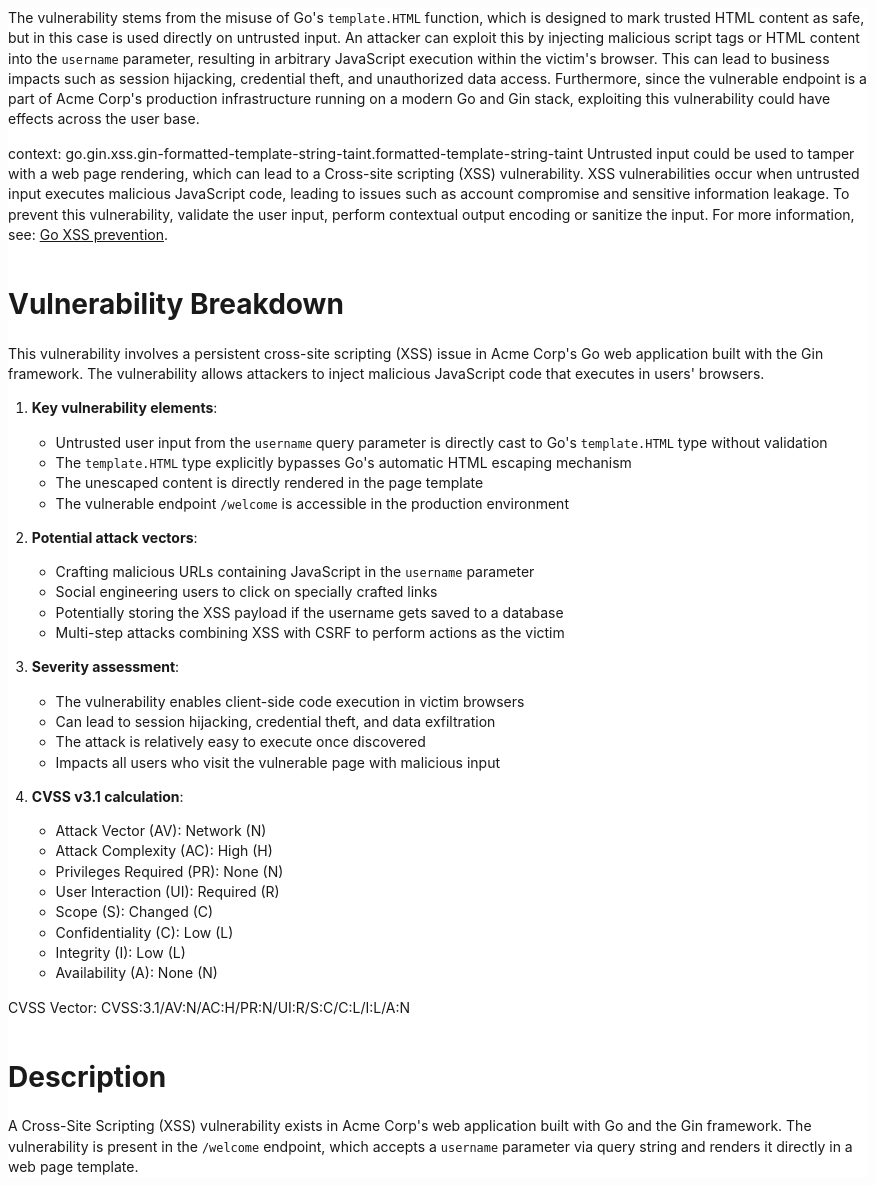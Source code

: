 The vulnerability stems from the misuse of Go's `template.HTML` function, which is designed to mark trusted HTML content as safe, but in this case is used directly on untrusted input. An attacker can exploit this by injecting malicious script tags or HTML content into the `username` parameter, resulting in arbitrary JavaScript execution within the victim's browser. This can lead to business impacts such as session hijacking, credential theft, and unauthorized data access. Furthermore, since the vulnerable endpoint is a part of Acme Corp's production infrastructure running on a modern Go and Gin stack, exploiting this vulnerability could have effects across the user base.

context: go.gin.xss.gin-formatted-template-string-taint.formatted-template-string-taint Untrusted input could be used to tamper with a web page rendering, which can lead to a Cross-site scripting (XSS) vulnerability. XSS vulnerabilities occur when untrusted input executes malicious JavaScript code, leading to issues such as account compromise and sensitive information leakage. To prevent this vulnerability, validate the user input, perform contextual output encoding or sanitize the input. For more information, see: [Go XSS prevention](https://semgrep.dev/docs/cheat-sheets/go-xss/).

# Vulnerability Breakdown
This vulnerability involves a persistent cross-site scripting (XSS) issue in Acme Corp's Go web application built with the Gin framework. The vulnerability allows attackers to inject malicious JavaScript code that executes in users' browsers.

1. **Key vulnerability elements**:
   - Untrusted user input from the `username` query parameter is directly cast to Go's `template.HTML` type without validation
   - The `template.HTML` type explicitly bypasses Go's automatic HTML escaping mechanism
   - The unescaped content is directly rendered in the page template
   - The vulnerable endpoint `/welcome` is accessible in the production environment

2. **Potential attack vectors**:
   - Crafting malicious URLs containing JavaScript in the `username` parameter
   - Social engineering users to click on specially crafted links
   - Potentially storing the XSS payload if the username gets saved to a database
   - Multi-step attacks combining XSS with CSRF to perform actions as the victim

3. **Severity assessment**:
   - The vulnerability enables client-side code execution in victim browsers
   - Can lead to session hijacking, credential theft, and data exfiltration
   - The attack is relatively easy to execute once discovered
   - Impacts all users who visit the vulnerable page with malicious input

4. **CVSS v3.1 calculation**:
   - Attack Vector (AV): Network (N) 
   - Attack Complexity (AC): High (H) 
   - Privileges Required (PR): None (N) 
   - User Interaction (UI): Required (R) 
   - Scope (S): Changed (C)
   - Confidentiality (C): Low (L) 
   - Integrity (I): Low (L) 
   - Availability (A): None (N) 

CVSS Vector: CVSS:3.1/AV:N/AC:H/PR:N/UI:R/S:C/C:L/I:L/A:N

# Description
A Cross-Site Scripting (XSS) vulnerability exists in Acme Corp's web application built with Go and the Gin framework. The vulnerability is present in the `/welcome` endpoint, which accepts a `username` parameter via query string and renders it directly in a web page template.
